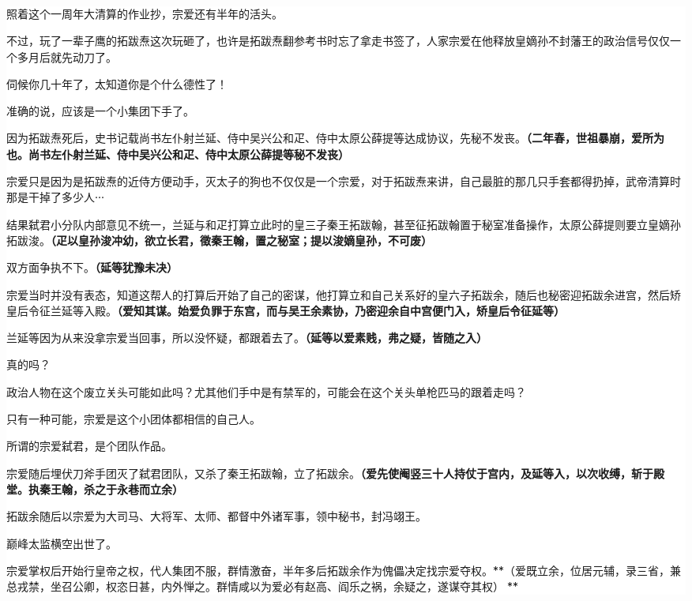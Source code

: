

照着这个一周年大清算的作业抄，宗爱还有半年的活头。



不过，玩了一辈子鹰的拓跋焘这次玩砸了，也许是拓跋焘翻参考书时忘了拿走书签了，人家宗爱在他释放皇嫡孙不封藩王的政治信号仅仅一个多月后就先动刀了。



伺候你几十年了，太知道你是个什么德性了！



准确的说，应该是一个小集团下手了。



因为拓跋焘死后，史书记载尚书左仆射兰延、侍中吴兴公和疋、侍中太原公薛提等达成协议，先秘不发丧。**（二年春，世祖暴崩，爱所为也。尚书左仆射兰延、侍中吴兴公和疋、侍中太原公薛提等秘不发丧）**



宗爱只是因为是拓跋焘的近侍方便动手，灭太子的狗也不仅仅是一个宗爱，对于拓跋焘来讲，自己最脏的那几只手套都得扔掉，武帝清算时那是干掉了多少人···



结果弑君小分队内部意见不统一，兰延与和疋打算立此时的皇三子秦王拓跋翰，甚至征拓跋翰置于秘室准备操作，太原公薛提则要立皇嫡孙拓跋浚。**（疋以皇孙浚冲幼，欲立长君，徵秦王翰，置之秘室；提以浚嫡皇孙，不可废）**



双方面争执不下。**（延等犹豫未决）**



宗爱当时并没有表态，知道这帮人的打算后开始了自己的密谋，他打算立和自己关系好的皇六子拓跋余，随后也秘密迎拓跋余进宫，然后矫皇后令征兰延等入殿。**（爱知其谋。始爱负罪于东宫，而与吴王余素协，乃密迎余自中宫便门入，矫皇后令征延等）**



兰延等因为从来没拿宗爱当回事，所以没怀疑，都跟着去了。**（延等以爱素贱，弗之疑，皆随之入）**



真的吗？



政治人物在这个废立关头可能如此吗？尤其他们手中是有禁军的，可能会在这个关头单枪匹马的跟着走吗？



只有一种可能，宗爱是这个小团体都相信的自己人。



所谓的宗爱弑君，是个团队作品。



宗爱随后埋伏刀斧手团灭了弑君团队，又杀了秦王拓跋翰，立了拓跋余。**（爱先使阉竖三十人持仗于宫内，及延等入，以次收缚，斩于殿堂。执秦王翰，杀之于永巷而立余）**



拓跋余随后以宗爱为大司马、大将军、太师、都督中外诸军事，领中秘书，封冯翊王。



巅峰太监横空出世了。



宗爱掌权后开始行皇帝之权，代人集团不服，群情激奋，半年多后拓跋余作为傀儡决定找宗爱夺权。**（爱既立余，位居元辅，录三省，兼总戎禁，坐召公卿，权恣日甚，内外惮之。群情咸以为爱必有赵高、阎乐之祸，余疑之，遂谋夺其权）
**
